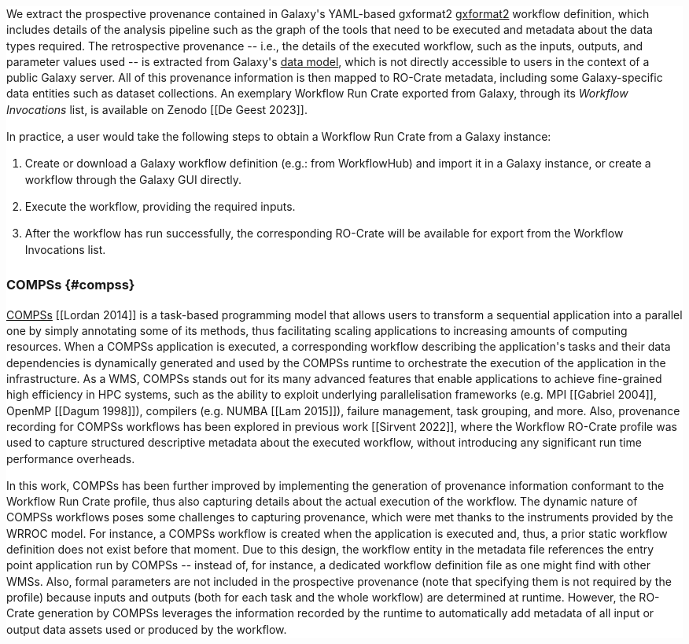 We extract the prospective provenance contained in Galaxy's YAML-based gxformat2
[gxformat2](https://galaxyproject.github.io/gxformat2/v19_09.html)  workflow definition, which includes details of the analysis pipeline such as the graph of the tools that need to be executed and metadata about the data types required.
The retrospective provenance -- i.e., the details of the executed workflow, such as the inputs, outputs, and parameter values used -- is extracted from Galaxy's [data model](https://docs.galaxyproject.org/en/master/lib/galaxy.model.html),
which is not directly accessible to users in the context of a public Galaxy server.
All of this provenance information is then mapped to RO-Crate metadata, including some Galaxy-specific data entities such as dataset collections.
An exemplary Workflow Run Crate exported from Galaxy, through its *Workflow Invocations* list, is available on Zenodo [[De Geest 2023]].

In practice, a user would take the following steps to obtain a Workflow Run Crate from a Galaxy instance:

1)  Create or download a Galaxy workflow definition (e.g.: from WorkflowHub) and import it in a Galaxy instance, or create a workflow through the Galaxy GUI directly.

2)  Execute the workflow, providing the required inputs.

3)  After the workflow has run successfully, the corresponding RO-Crate will be available for export from the Workflow Invocations list.


### COMPSs {#compss}


[COMPSs](https://www.bsc.es/research-and-development/software-and-apps/software-list/comp-superscalar) [[Lordan 2014]] is a task-based programming model that allows users to transform a sequential application into a parallel one by simply annotating some of its methods, thus facilitating scaling applications to increasing amounts of computing resources.
When a COMPSs application is executed, a corresponding workflow describing the application's tasks and their data dependencies is dynamically generated and used by the COMPSs runtime to orchestrate the execution of the application in the infrastructure.
As a WMS, COMPSs stands out for its many advanced features that enable applications to achieve fine-grained high efficiency in HPC systems, such as the ability to exploit underlying parallelisation frameworks (e.g. MPI [[Gabriel 2004]], OpenMP [[Dagum 1998]]), compilers (e.g. NUMBA [[Lam 2015]]), failure management, task grouping, and more. Also, provenance recording for COMPSs workflows has been explored in previous work [[Sirvent 2022]], where the Workflow RO-Crate profile was used to capture structured descriptive metadata about the executed workflow, without introducing any significant run time performance overheads.

In this work, COMPSs has been further improved by implementing the generation of provenance
information conformant to the Workflow Run Crate profile, thus also capturing
details about the actual execution of the workflow.
The dynamic nature of COMPSs workflows poses some challenges to capturing
provenance, which were met thanks to the instruments
provided by the WRROC model.
For instance, a COMPSs workflow is created when the application is executed and, thus, a prior static workflow definition does not exist before that moment.
Due to this design, the workflow entity in the metadata file references the entry point application run by COMPSs -- instead of, for instance, a dedicated workflow definition file as one might find with other WMSs. Also, formal parameters are not included in the prospective provenance (note that specifying them is not required by the profile) because inputs and outputs (both for each task and the whole workflow) are determined at runtime.
However, the RO-Crate generation by COMPSs leverages the information recorded by the runtime to automatically add metadata of all input or output data assets used or produced by the workflow.
